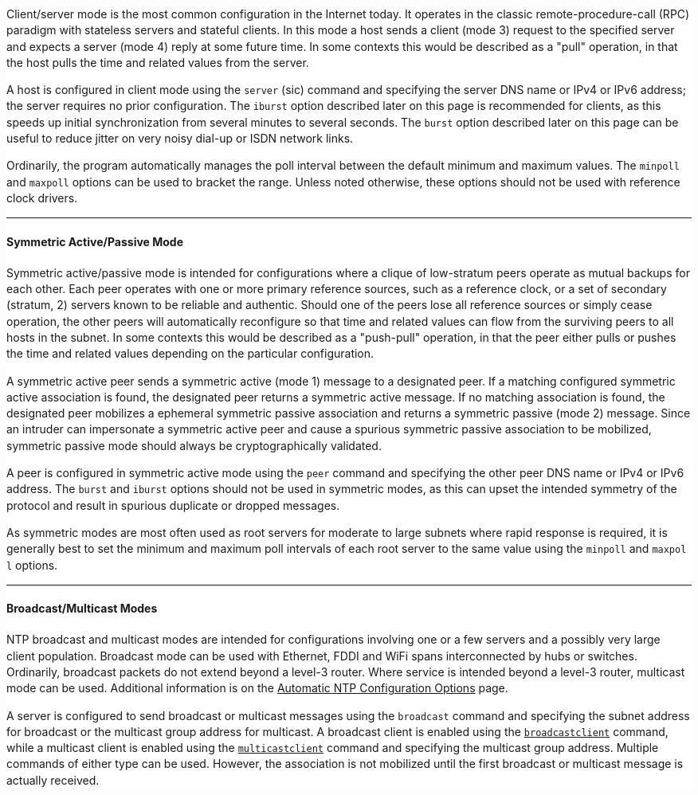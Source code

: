 Client/server mode is the most common configuration in the Internet today. It operates in the classic remote-procedure-call (RPC) paradigm with stateless servers and stateful clients. In this mode a host sends a client (mode 3) request to the specified server and expects a server (mode 4) reply at some future time. In some contexts this would be described as a "pull" operation, in that the host pulls the time and related values from the server.

A host is configured in client mode using the <code>server</code> (sic) command and specifying the server DNS name or IPv4 or IPv6 address; the server requires no prior configuration. The <code>iburst</code> option described later on this page is recommended for clients, as this speeds up initial synchronization from several minutes to several seconds. The <code>burst</code> option described later on this page can be useful to reduce jitter on very noisy dial-up or ISDN network links.

Ordinarily, the program automatically manages the poll interval between the default minimum and maximum values. The <code>minpoll</code> and <code>maxpoll</code> options can be used to bracket the range. Unless noted otherwise, these options should not be used with reference clock drivers.

* * *

#### Symmetric Active/Passive Mode

Symmetric active/passive mode is intended for configurations where a clique of low-stratum peers operate as mutual backups for each other. Each peer operates with one or more primary reference sources, such as a reference clock, or a set of secondary (stratum, 2) servers known to be reliable and authentic. Should one of the peers lose all reference sources or simply cease operation, the other peers will automatically reconfigure so that time and related values can flow from the surviving peers to all hosts in the subnet. In some contexts this would be described as a "push-pull" operation, in that the peer either pulls or pushes the time and related values depending on the particular configuration.

A symmetric active peer sends a symmetric active (mode 1) message to a designated peer. If a matching configured symmetric active association is found, the designated peer returns a symmetric active message. If no matching association is found, the designated peer mobilizes a ephemeral symmetric passive association and returns a symmetric passive (mode 2) message. Since an intruder can impersonate a symmetric active peer and cause a spurious symmetric passive association to be mobilized, symmetric passive mode should always be cryptographically validated.

A peer is configured in symmetric active mode using the <code>peer</code> command and specifying the other peer DNS name or IPv4 or IPv6 address. The <code>burst</code> and <code>iburst</code> options should not be used in symmetric modes, as this can upset the intended symmetry of the protocol and result in spurious duplicate or dropped messages.

As symmetric modes are most often used as root servers for moderate to large subnets where rapid response is required, it is generally best to set the minimum and maximum poll intervals of each root server to the same value using the <code>minpoll</code> and <code>maxpoll</code> options.

* * *

#### Broadcast/Multicast Modes

NTP broadcast and multicast modes are intended for configurations involving one or a few servers and a possibly very large client population. Broadcast mode can be used with Ethernet, FDDI and WiFi spans interconnected by hubs or switches. Ordinarily, broadcast packets do not extend beyond a level-3 router. Where service is intended beyond a level-3 router, multicast mode can be used. Additional information is on the [Automatic NTP Configuration Options](/archives/4.2.8-series/discover) page.

A server is configured to send broadcast or multicast messages using the <code>broadcast</code> command and specifying the subnet address for broadcast or the multicast group address for multicast. A broadcast client is enabled using the [<code>broadcastclient</code>](/archives/4.2.8-series/confopt/#auxiliary-commands) command, while a multicast client is enabled using the [<code>multicastclient</code>](/archives/4.2.8-series/confopt/#auxiliary-commands) command and specifying the multicast group address. Multiple commands of either type can be used. However, the association is not mobilized until the first broadcast or multicast message is actually received.
